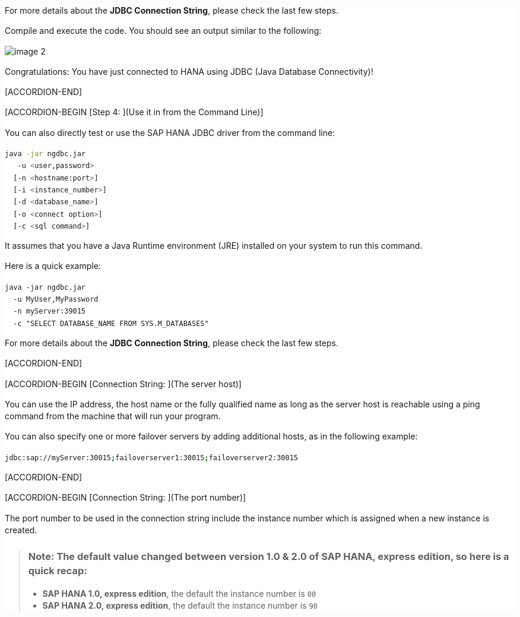 For more details about the **JDBC Connection String**, please check the last few steps.

Compile and execute the code. You should see an output similar to the following:

![image 2](2.png)

Congratulations: You have just connected to HANA using JDBC (Java Database Connectivity)!

[ACCORDION-END]

[ACCORDION-BEGIN [Step 4: ](Use it in from the Command Line)]

You can also directly test or use the SAP HANA JDBC driver from the command line:

```bash
java -jar ngdbc.jar
   -u <user,password>
  [-n <hostname:port>]
  [-i <instance_number>]
  [-d <database_name>]
  [-o <connect option>]
  [-c <sql command>]
```

It assumes that you have a Java Runtime environment (JRE) installed on your system to run this command.

Here is a quick example:

```
java -jar ngdbc.jar
  -u MyUser,MyPassword
  -n myServer:39015
  -c "SELECT DATABASE_NAME FROM SYS.M_DATABASES"
```

For more details about the **JDBC Connection String**, please check the last few steps.

[ACCORDION-END]

[ACCORDION-BEGIN [Connection String: ](The server host)]

You can use the IP address, the host name or the fully qualified name as long as the server host is reachable using a ping command from the machine that will run your program.

You can also specify one or more failover servers by adding additional hosts, as in the following example:

```bash
jdbc:sap://myServer:30015;failoverserver1:30015;failoverserver2:30015
```

[ACCORDION-END]

[ACCORDION-BEGIN [Connection String: ](The port number)]

The port number to be used in the connection string include the instance number which is assigned when a new instance is created.

> ### **Note:** The default value changed between version 1.0 & 2.0 of **SAP HANA, express edition**, so here is a quick recap:
> - **SAP HANA 1.0, express edition**, the default the instance number is `00`
> - **SAP HANA 2.0, express edition**, the default the instance number is `90`
